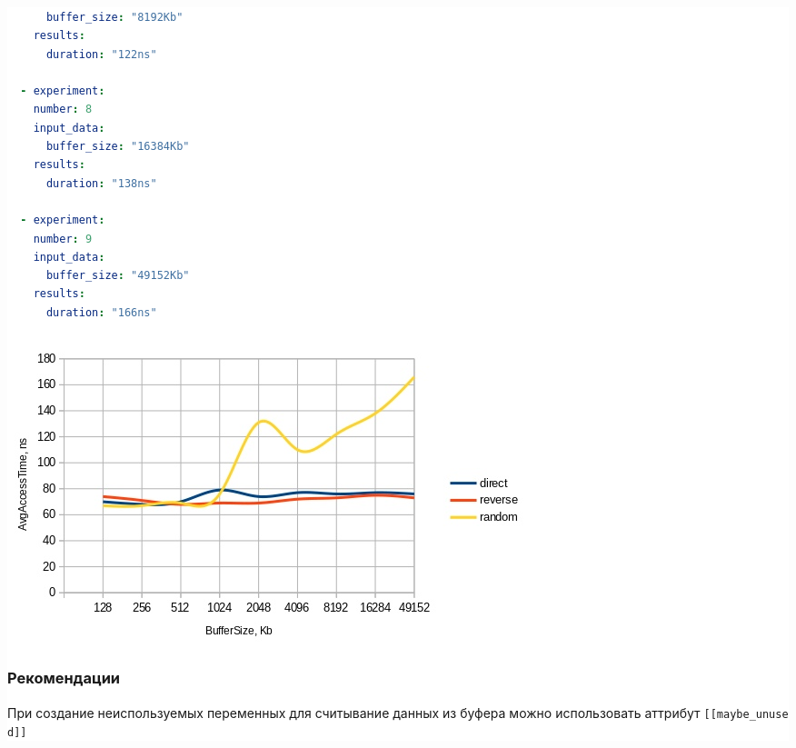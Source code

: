 ```yaml
      buffer_size: "8192Kb"
    results:
      duration: "122ns"
 
  - experiment:
    number: 8
    input_data:
      buffer_size: "16384Kb"
    results:
      duration: "138ns"
 
  - experiment:
    number: 9
    input_data:
      buffer_size: "49152Kb"
    results:
      duration: "166ns"
 
```
![Cache](./images/graphic.jpeg)
 
### Рекомендации
 
При создание неиспользуемых переменных для считывание данных из буфера можно использовать аттрибут `[[maybe_unused]]`
